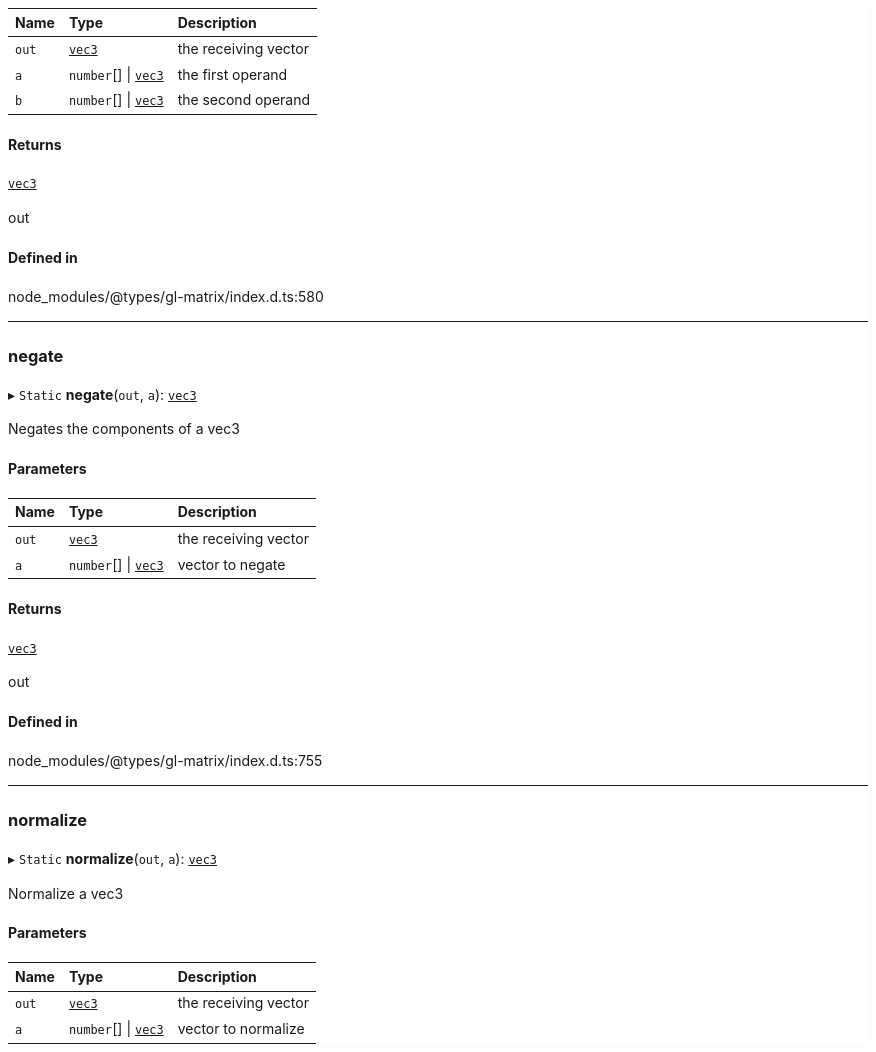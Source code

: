 | Name | Type | Description |
| :------ | :------ | :------ |
| `out` | [`vec3`](axes_lines._internal_.vec3.md) | the receiving vector |
| `a` | `number`[] \| [`vec3`](axes_lines._internal_.vec3.md) | the first operand |
| `b` | `number`[] \| [`vec3`](axes_lines._internal_.vec3.md) | the second operand |

#### Returns

[`vec3`](axes_lines._internal_.vec3.md)

out

#### Defined in

node_modules/@types/gl-matrix/index.d.ts:580

___

### negate

▸ `Static` **negate**(`out`, `a`): [`vec3`](axes_lines._internal_.vec3.md)

Negates the components of a vec3

#### Parameters

| Name | Type | Description |
| :------ | :------ | :------ |
| `out` | [`vec3`](axes_lines._internal_.vec3.md) | the receiving vector |
| `a` | `number`[] \| [`vec3`](axes_lines._internal_.vec3.md) | vector to negate |

#### Returns

[`vec3`](axes_lines._internal_.vec3.md)

out

#### Defined in

node_modules/@types/gl-matrix/index.d.ts:755

___

### normalize

▸ `Static` **normalize**(`out`, `a`): [`vec3`](axes_lines._internal_.vec3.md)

Normalize a vec3

#### Parameters

| Name | Type | Description |
| :------ | :------ | :------ |
| `out` | [`vec3`](axes_lines._internal_.vec3.md) | the receiving vector |
| `a` | `number`[] \| [`vec3`](axes_lines._internal_.vec3.md) | vector to normalize |
